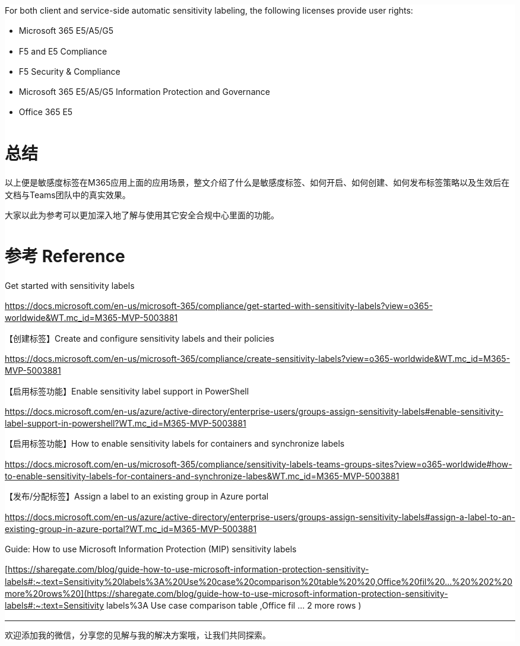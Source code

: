  For both client and service-side automatic sensitivity labeling, the following licenses provide user rights:

- Microsoft 365 E5/A5/G5

- F5 and E5 Compliance

- F5 Security & Compliance

- Microsoft 365 E5/A5/G5 Information Protection and Governance

- Office 365 E5


# 总结

以上便是敏感度标签在M365应用上面的应用场景，整文介绍了什么是敏感度标签、如何开启、如何创建、如何发布标签策略以及生效后在文档与Teams团队中的真实效果。

大家以此为参考可以更加深入地了解与使用其它安全合规中心里面的功能。

# 参考 Reference

Get started with sensitivity labels

https://docs.microsoft.com/en-us/microsoft-365/compliance/get-started-with-sensitivity-labels?view=o365-worldwide&WT.mc_id=M365-MVP-5003881

 【创建标签】Create and configure sensitivity labels and their policies

https://docs.microsoft.com/en-us/microsoft-365/compliance/create-sensitivity-labels?view=o365-worldwide&WT.mc_id=M365-MVP-5003881

 【启用标签功能】Enable sensitivity label support in PowerShell

https://docs.microsoft.com/en-us/azure/active-directory/enterprise-users/groups-assign-sensitivity-labels#enable-sensitivity-label-support-in-powershell?WT.mc_id=M365-MVP-5003881 

【启用标签功能】How to enable sensitivity labels for containers and synchronize labels

https://docs.microsoft.com/en-us/microsoft-365/compliance/sensitivity-labels-teams-groups-sites?view=o365-worldwide#how-to-enable-sensitivity-labels-for-containers-and-synchronize-labes&WT.mc_id=M365-MVP-5003881 

【发布/分配标签】Assign a label to an existing group in Azure portal

https://docs.microsoft.com/en-us/azure/active-directory/enterprise-users/groups-assign-sensitivity-labels#assign-a-label-to-an-existing-group-in-azure-portal?WT.mc_id=M365-MVP-5003881

 Guide: How to use Microsoft Information Protection (MIP) sensitivity labels

[https://sharegate.com/blog/guide-how-to-use-microsoft-information-protection-sensitivity-labels#:~:text=Sensitivity%20labels%3A%20Use%20case%20comparison%20table%20%20,Office%20fil%20...%20%202%20more%20rows%20](https://sharegate.com/blog/guide-how-to-use-microsoft-information-protection-sensitivity-labels#:~:text=Sensitivity labels%3A Use case comparison table  ,Office fil ...  2 more rows )

------

欢迎添加我的微信，分享您的见解与我的解决方案哦，让我们共同探索。
